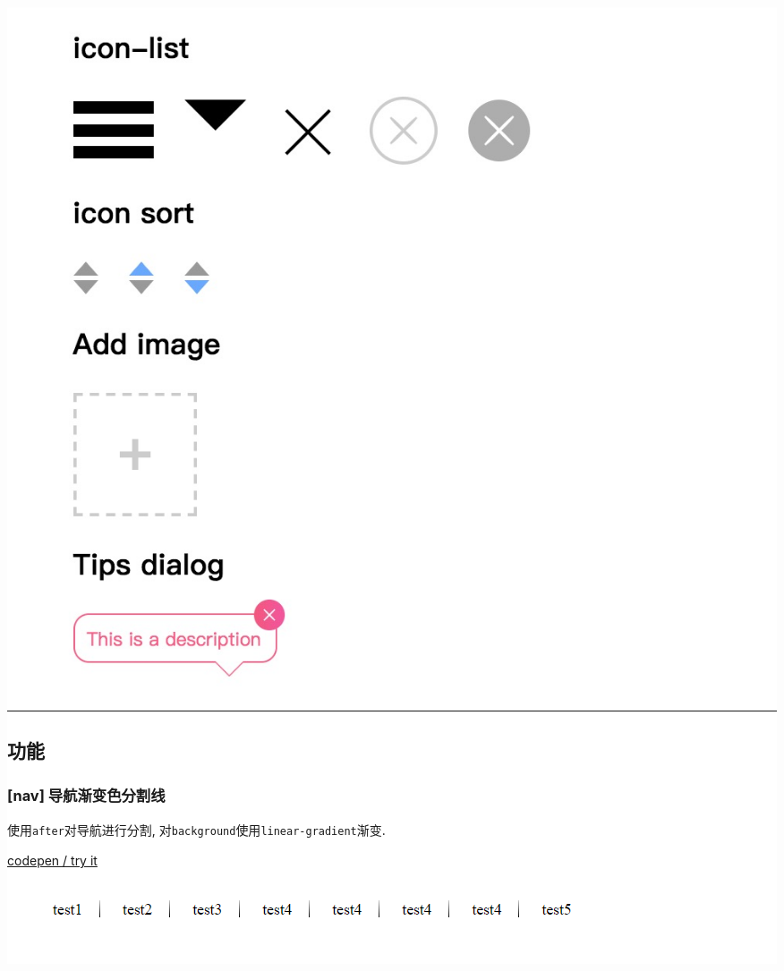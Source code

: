 ![form](./images/drawing_graphics.png)

---

## 功能

### [nav] 导航渐变色分割线

使用`after`对导航进行分割, 对`background`使用`linear-gradient`渐变.

[codepen / try it](https://codepen.io/anran758/pen/ypXYba)

![nav-split](./images/nav-split.png)
